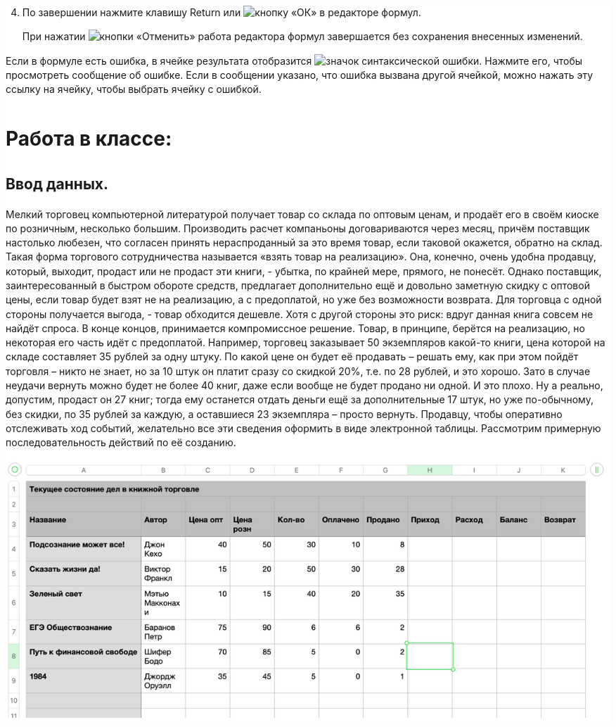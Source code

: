 4.  По завершении нажмите клавишу Return или ![кнопку «ОК»](https://help.apple.com/assets/609C628E5BAEF65B974C6ECD/609C628E5BAEF65B974C6ED4/ru_RU/c7caaddf270ac3aa4fea02c7255f0f36.png) в редакторе формул.
    
    При нажатии ![кнопки «Отменить»](https://help.apple.com/assets/609C628E5BAEF65B974C6ECD/609C628E5BAEF65B974C6ED4/ru_RU/62bad4e7f5d8278a27d7fba24572474e.png) работа редактора формул завершается без сохранения внесенных изменений.
    

Если в формуле есть ошибка, в ячейке результата отобразится ![значок синтаксической ошибки](https://help.apple.com/assets/609C628E5BAEF65B974C6ECD/609C628E5BAEF65B974C6ED4/ru_RU/d8e986a2715b7e6107e97bb4712d742d.png). Нажмите его, чтобы просмотреть сообщение об ошибке. Если в сообщении указано, что ошибка вызвана другой ячейкой, можно нажать эту ссылку на ячейку, чтобы выбрать ячейку с ошибкой.

# Работа в классе:
## Ввод данных. 
Мелкий торговец компьютерной литературой получает товар со склада по оптовым ценам, и продаёт его в своём киоске по розничным, несколько большим. Производить расчет компаньоны договариваются через месяц, причём поставщик настолько любезен, что согласен принять нераспроданный за это время товар, если таковой окажется, обратно на склад. Такая форма торгового сотрудничества называется «взять товар на реализацию». Она, конечно, очень удобна продавцу, который, выходит, продаст или не продаст эти книги, - убытка, по крайней мере, прямого, не понесёт.
Однако поставщик, заинтересованный в быстром обороте средств, предлагает дополнительно ещё и довольно заметную скидку с оптовой цены, если товар будет взят не на реализацию, а с предоплатой, но уже без возможности возврата. Для торговца с одной стороны получается выгода, - товар обходится дешевле. Хотя с другой стороны это риск: вдруг данная книга совсем не найдёт спроса. В конце концов, принимается компромиссное решение. Товар, в принципе, берётся на реализацию, но некоторая его часть идёт с предоплатой.
Например, торговец заказывает 50 экземпляров какой-то книги, цена которой на складе составляет 35 рублей за одну штуку. По какой цене он будет её продавать – решать ему, как при этом пойдёт торговля – никто не знает, но за 10 штук он платит сразу со скидкой 20%, т.е. по 28 рублей, и это хорошо. Зато в случае неудачи вернуть можно будет не более 40 книг, даже если вообще не будет продано ни одной. И это плохо. Ну а реально, допустим, продаст он 27 книг; тогда ему останется отдать деньги ещё за дополнительные 17 штук, но уже по-обычному, без скидки, по 35 рублей за каждую, а оставшиеся 23 экземпляра – просто вернуть.
Продавцу, чтобы оперативно отслеживать ход событий, желательно все эти сведения оформить в виде электронной таблицы. Рассмотрим примерную последовательность действий по её созданию.

![Таблица для справки](/assets/images/trader-table.png)
